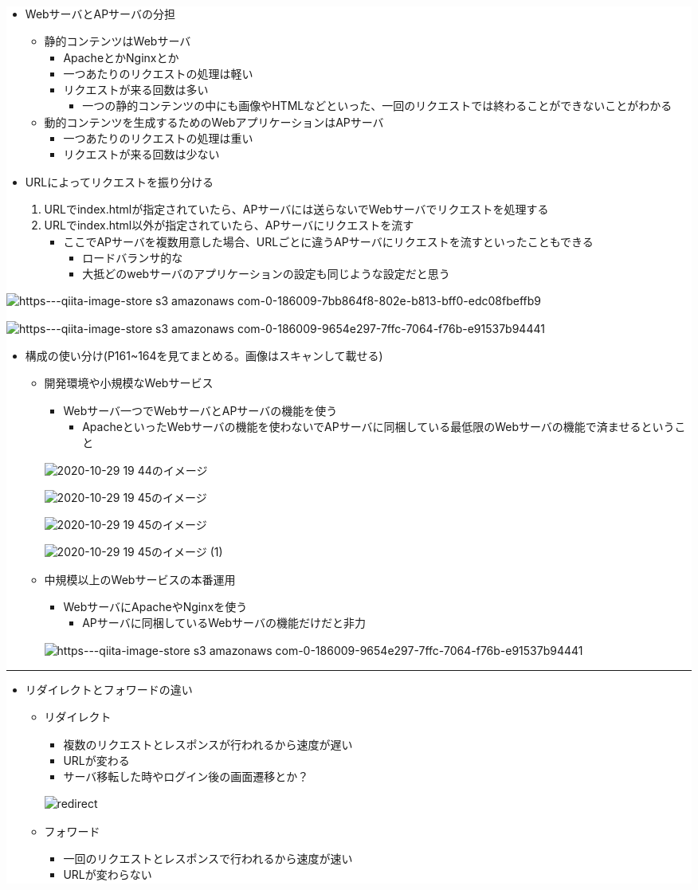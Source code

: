 - WebサーバとAPサーバの分担
    - 静的コンテンツはWebサーバ
        - ApacheとかNginxとか
        - 一つあたりのリクエストの処理は軽い
        - リクエストが来る回数は多い
            - 一つの静的コンテンツの中にも画像やHTMLなどといった、一回のリクエストでは終わることができないことがわかる
    - 動的コンテンツを生成するためのWebアプリケーションはAPサーバ
        - 一つあたりのリクエストの処理は重い
        - リクエストが来る回数は少ない

- URLによってリクエストを振り分ける
    1. URLでindex.htmlが指定されていたら、APサーバには送らないでWebサーバでリクエストを処理する
    2. URLでindex.html以外が指定されていたら、APサーバにリクエストを流す
        - ここでAPサーバを複数用意した場合、URLごとに違うAPサーバにリクエストを流すといったこともできる
            - ロードバランサ的な
            - 大抵どのwebサーバのアプリケーションの設定も同じような設定だと思う

![https---qiita-image-store s3 amazonaws com-0-186009-7bb864f8-802e-b813-bff0-edc08fbeffb9](https://user-images.githubusercontent.com/53253817/97452153-ca411e80-1977-11eb-88cd-ef96b4b6644d.png)

![https---qiita-image-store s3 amazonaws com-0-186009-9654e297-7ffc-7064-f76b-e91537b94441](https://user-images.githubusercontent.com/53253817/97452173-ce6d3c00-1977-11eb-8109-afc7e361579e.png)

- 構成の使い分け(P161~164を見てまとめる。画像はスキャンして載せる)
    - 開発環境や小規模なWebサービス
        - Webサーバ一つでWebサーバとAPサーバの機能を使う
            - ApacheといったWebサーバの機能を使わないでAPサーバに同梱している最低限のWebサーバの機能で済ませるということ
        
        ![2020-10-29 19 44のイメージ](https://user-images.githubusercontent.com/53253817/97558696-ce287b80-1a1f-11eb-8a2d-4dcd008c169e.jpeg)

        ![2020-10-29 19 45のイメージ](https://user-images.githubusercontent.com/53253817/97558711-d385c600-1a1f-11eb-927a-c1dcdaaf2d70.jpeg)

        ![2020-10-29 19 45のイメージ](https://user-images.githubusercontent.com/53253817/97558723-d7194d00-1a1f-11eb-9a21-dd989a8c162c.jpeg)

        ![2020-10-29 19 45のイメージ (1)](https://user-images.githubusercontent.com/53253817/97558731-d97ba700-1a1f-11eb-94a6-130e995c1407.jpeg)
    
    - 中規模以上のWebサービスの本番運用
        - WebサーバにApacheやNginxを使う
            - APサーバに同梱しているWebサーバの機能だけだと非力
        
        ![https---qiita-image-store s3 amazonaws com-0-186009-9654e297-7ffc-7064-f76b-e91537b94441](https://user-images.githubusercontent.com/53253817/97454339-feb5da00-1979-11eb-807c-9d9720140c04.png)


---

- リダイレクトとフォワードの違い
    - リダイレクト
        - 複数のリクエストとレスポンスが行われるから速度が遅い
        - URLが変わる
        - サーバ移転した時やログイン後の画面遷移とか？

        ![redirect](https://user-images.githubusercontent.com/53253817/97532332-79720a00-19f9-11eb-9932-9a023a95ae09.png)

    - フォワード
        - 一回のリクエストとレスポンスで行われるから速度が速い
        - URLが変わらない

